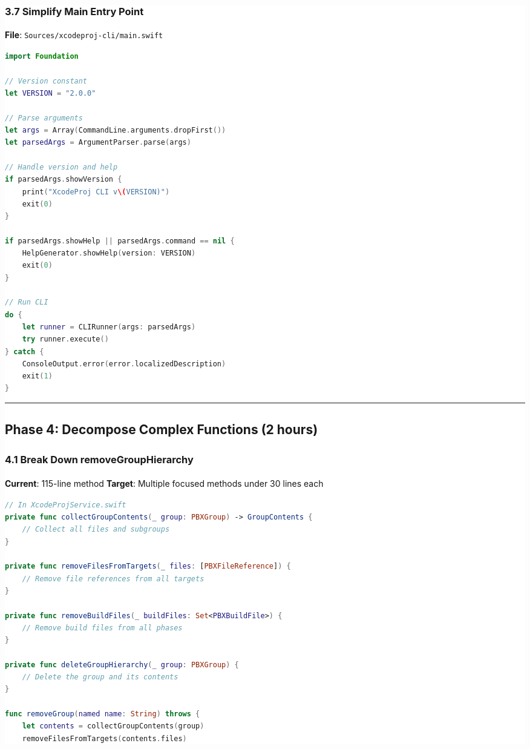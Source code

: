 ### 3.7 Simplify Main Entry Point

**File**: `Sources/xcodeproj-cli/main.swift`
```swift
import Foundation

// Version constant
let VERSION = "2.0.0"

// Parse arguments
let args = Array(CommandLine.arguments.dropFirst())
let parsedArgs = ArgumentParser.parse(args)

// Handle version and help
if parsedArgs.showVersion {
    print("XcodeProj CLI v\(VERSION)")
    exit(0)
}

if parsedArgs.showHelp || parsedArgs.command == nil {
    HelpGenerator.showHelp(version: VERSION)
    exit(0)
}

// Run CLI
do {
    let runner = CLIRunner(args: parsedArgs)
    try runner.execute()
} catch {
    ConsoleOutput.error(error.localizedDescription)
    exit(1)
}
```

---

## Phase 4: Decompose Complex Functions (2 hours)

### 4.1 Break Down removeGroupHierarchy

**Current**: 115-line method
**Target**: Multiple focused methods under 30 lines each

```swift
// In XcodeProjService.swift
private func collectGroupContents(_ group: PBXGroup) -> GroupContents {
    // Collect all files and subgroups
}

private func removeFilesFromTargets(_ files: [PBXFileReference]) {
    // Remove file references from all targets
}

private func removeBuildFiles(_ buildFiles: Set<PBXBuildFile>) {
    // Remove build files from all phases
}

private func deleteGroupHierarchy(_ group: PBXGroup) {
    // Delete the group and its contents
}

func removeGroup(named name: String) throws {
    let contents = collectGroupContents(group)
    removeFilesFromTargets(contents.files)
```